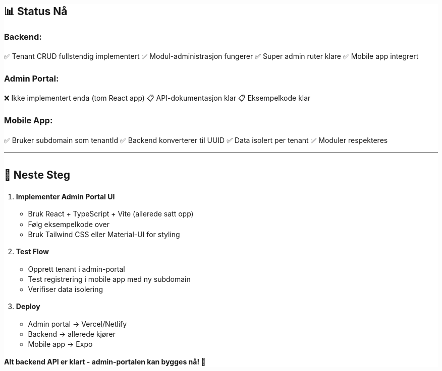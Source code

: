 
## 📊 Status Nå

### Backend:
✅ Tenant CRUD fullstendig implementert
✅ Modul-administrasjon fungerer
✅ Super admin ruter klare
✅ Mobile app integrert

### Admin Portal:
❌ Ikke implementert enda (tom React app)
📋 API-dokumentasjon klar
📋 Eksempelkode klar

### Mobile App:
✅ Bruker subdomain som tenantId
✅ Backend konverterer til UUID
✅ Data isolert per tenant
✅ Moduler respekteres

---

## 🚀 Neste Steg

1. **Implementer Admin Portal UI**
   - Bruk React + TypeScript + Vite (allerede satt opp)
   - Følg eksempelkode over
   - Bruk Tailwind CSS eller Material-UI for styling

2. **Test Flow**
   - Opprett tenant i admin-portal
   - Test registrering i mobile app med ny subdomain
   - Verifiser data isolering

3. **Deploy**
   - Admin portal → Vercel/Netlify
   - Backend → allerede kjører
   - Mobile app → Expo

**Alt backend API er klart - admin-portalen kan bygges nå! 🎉**
